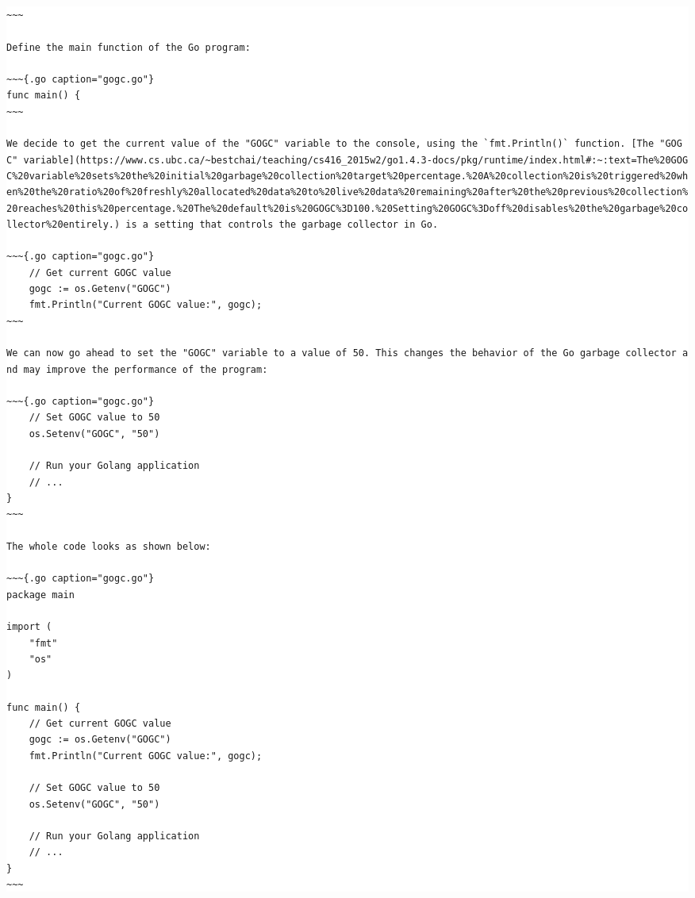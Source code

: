     ~~~

    Define the main function of the Go program:

    ~~~{.go caption="gogc.go"}
    func main() {
    ~~~

    We decide to get the current value of the "GOGC" variable to the console, using the `fmt.Println()` function. [The "GOGC" variable](https://www.cs.ubc.ca/~bestchai/teaching/cs416_2015w2/go1.4.3-docs/pkg/runtime/index.html#:~:text=The%20GOGC%20variable%20sets%20the%20initial%20garbage%20collection%20target%20percentage.%20A%20collection%20is%20triggered%20when%20the%20ratio%20of%20freshly%20allocated%20data%20to%20live%20data%20remaining%20after%20the%20previous%20collection%20reaches%20this%20percentage.%20The%20default%20is%20GOGC%3D100.%20Setting%20GOGC%3Doff%20disables%20the%20garbage%20collector%20entirely.) is a setting that controls the garbage collector in Go.

    ~~~{.go caption="gogc.go"}
        // Get current GOGC value
        gogc := os.Getenv("GOGC")
        fmt.Println("Current GOGC value:", gogc);
    ~~~

    We can now go ahead to set the "GOGC" variable to a value of 50. This changes the behavior of the Go garbage collector and may improve the performance of the program:

    ~~~{.go caption="gogc.go"}
        // Set GOGC value to 50
        os.Setenv("GOGC", "50")

        // Run your Golang application
        // ...
    }
    ~~~

    The whole code looks as shown below:

    ~~~{.go caption="gogc.go"}
    package main

    import (
        "fmt"
        "os"
    )

    func main() {
        // Get current GOGC value
        gogc := os.Getenv("GOGC")
        fmt.Println("Current GOGC value:", gogc);

        // Set GOGC value to 50
        os.Setenv("GOGC", "50")

        // Run your Golang application
        // ...
    }
    ~~~
